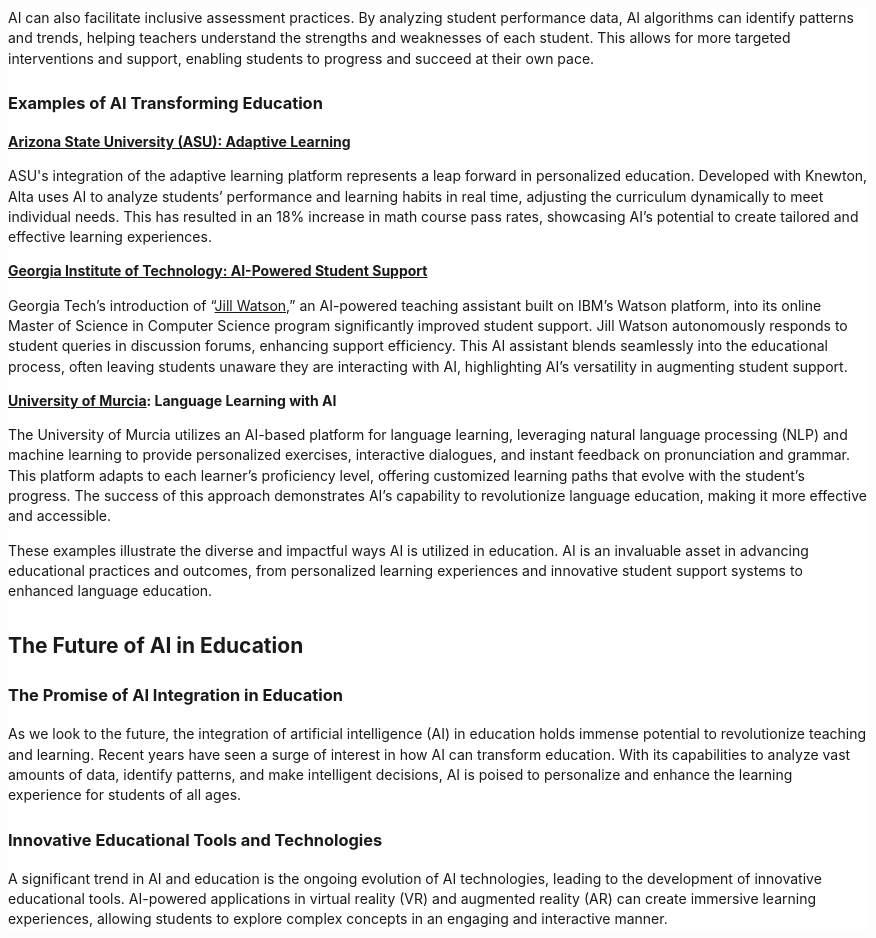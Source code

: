 AI can also facilitate inclusive assessment practices. By analyzing student performance data, AI algorithms can identify patterns and trends, helping teachers understand the strengths and weaknesses of each student. This allows for more targeted interventions and support, enabling students to progress and succeed at their own pace.

### Examples of AI Transforming Education

[**Arizona State University (ASU): Adaptive Learning**](https://news.asu.edu/20190820-solutions-asu-develops-world-first-adaptive-learning-biology-degree)

ASU's integration of the adaptive learning platform represents a leap forward in personalized education. Developed with Knewton, Alta uses AI to analyze students’ performance and learning habits in real time, adjusting the curriculum dynamically to meet individual needs. This has resulted in an 18% increase in math course pass rates, showcasing AI’s potential to create tailored and effective learning experiences.

[**Georgia Institute of Technology: AI-Powered Student Support**](https://ai.gatech.edu/)

Georgia Tech’s introduction of “[Jill Watson](https://gvu.gatech.edu/research/projects/virtual-teaching-assistant-jill-watson),” an AI-powered teaching assistant built on IBM’s Watson platform, into its online Master of Science in Computer Science program significantly improved student support. Jill Watson autonomously responds to student queries in discussion forums, enhancing support efficiency. This AI assistant blends seamlessly into the educational process, often leaving students unaware they are interacting with AI, highlighting AI’s versatility in augmenting student support.

[**University of Murcia**](https://www.um.es/)**: Language Learning with AI**

The University of Murcia utilizes an AI-based platform for language learning, leveraging natural language processing (NLP) and machine learning to provide personalized exercises, interactive dialogues, and instant feedback on pronunciation and grammar. This platform adapts to each learner’s proficiency level, offering customized learning paths that evolve with the student’s progress. The success of this approach demonstrates AI’s capability to revolutionize language education, making it more effective and accessible.

These examples illustrate the diverse and impactful ways AI is utilized in education. AI is an invaluable asset in advancing educational practices and outcomes, from personalized learning experiences and innovative student support systems to enhanced language education.

## The Future of AI in Education

### The Promise of AI Integration in Education

As we look to the future, the integration of artificial intelligence (AI) in education holds immense potential to revolutionize teaching and learning. Recent years have seen a surge of interest in how AI can transform education. With its capabilities to analyze vast amounts of data, identify patterns, and make intelligent decisions, AI is poised to personalize and enhance the learning experience for students of all ages.

### Innovative Educational Tools and Technologies

A significant trend in AI and education is the ongoing evolution of AI technologies, leading to the development of innovative educational tools. AI-powered applications in virtual reality (VR) and augmented reality (AR) can create immersive learning experiences, allowing students to explore complex concepts in an engaging and interactive manner.
